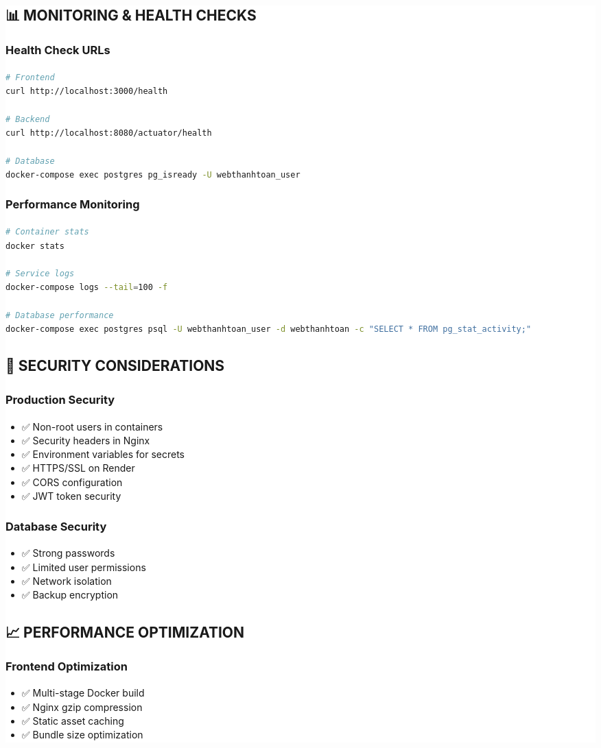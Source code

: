 ## 📊 MONITORING & HEALTH CHECKS

### Health Check URLs
```bash
# Frontend
curl http://localhost:3000/health

# Backend
curl http://localhost:8080/actuator/health

# Database
docker-compose exec postgres pg_isready -U webthanhtoan_user
```

### Performance Monitoring
```bash
# Container stats
docker stats

# Service logs
docker-compose logs --tail=100 -f

# Database performance
docker-compose exec postgres psql -U webthanhtoan_user -d webthanhtoan -c "SELECT * FROM pg_stat_activity;"
```

## 🔐 SECURITY CONSIDERATIONS

### Production Security
- ✅ Non-root users in containers
- ✅ Security headers in Nginx
- ✅ Environment variables for secrets
- ✅ HTTPS/SSL on Render
- ✅ CORS configuration
- ✅ JWT token security

### Database Security
- ✅ Strong passwords
- ✅ Limited user permissions
- ✅ Network isolation
- ✅ Backup encryption

## 📈 PERFORMANCE OPTIMIZATION

### Frontend Optimization
- ✅ Multi-stage Docker build
- ✅ Nginx gzip compression
- ✅ Static asset caching
- ✅ Bundle size optimization
